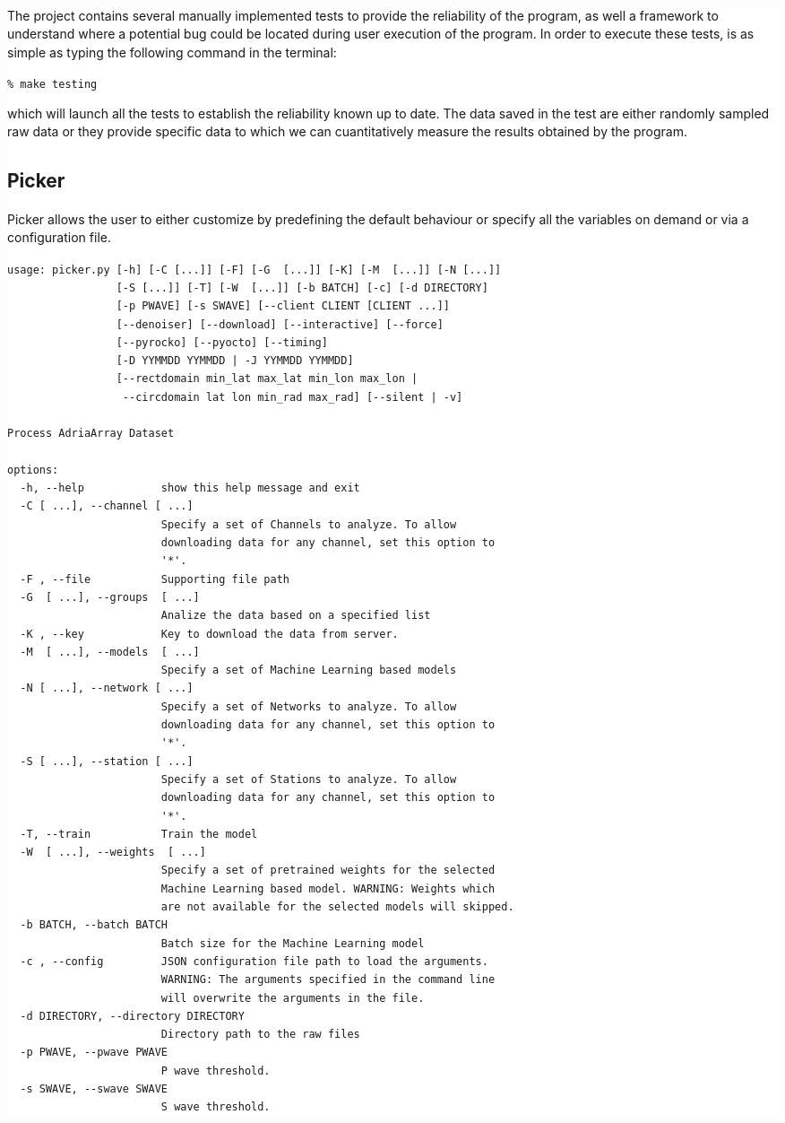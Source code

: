 The project contains several manually implemented tests to provide the 
reliability of the program, as well a framework to understand where a potential 
bug could be located during user execution of the program. In order to execute 
these tests, is as simple as typing the following command in the terminal:
```
% make testing
```
which will launch all the tests to establish the reliability known up to date. 
The data saved in the test are either randomly sampled raw data or they provide 
specific data to which we can cuantitatively measure the results obtained by 
the program.

## Picker
Picker allows the user to either customize by predefining the default 
behaviour or specify all the variables on demand or via a configuration file.
```
usage: picker.py [-h] [-C [...]] [-F] [-G  [...]] [-K] [-M  [...]] [-N [...]]
                 [-S [...]] [-T] [-W  [...]] [-b BATCH] [-c] [-d DIRECTORY]
                 [-p PWAVE] [-s SWAVE] [--client CLIENT [CLIENT ...]]
                 [--denoiser] [--download] [--interactive] [--force]
                 [--pyrocko] [--pyocto] [--timing]
                 [-D YYMMDD YYMMDD | -J YYMMDD YYMMDD]
                 [--rectdomain min_lat max_lat min_lon max_lon |
                  --circdomain lat lon min_rad max_rad] [--silent | -v]

Process AdriaArray Dataset

options:
  -h, --help            show this help message and exit
  -C [ ...], --channel [ ...]
                        Specify a set of Channels to analyze. To allow
                        downloading data for any channel, set this option to
                        '*'.
  -F , --file           Supporting file path
  -G  [ ...], --groups  [ ...]
                        Analize the data based on a specified list
  -K , --key            Key to download the data from server.
  -M  [ ...], --models  [ ...]
                        Specify a set of Machine Learning based models
  -N [ ...], --network [ ...]
                        Specify a set of Networks to analyze. To allow
                        downloading data for any channel, set this option to
                        '*'.
  -S [ ...], --station [ ...]
                        Specify a set of Stations to analyze. To allow
                        downloading data for any channel, set this option to
                        '*'.
  -T, --train           Train the model
  -W  [ ...], --weights  [ ...]
                        Specify a set of pretrained weights for the selected
                        Machine Learning based model. WARNING: Weights which
                        are not available for the selected models will skipped.
  -b BATCH, --batch BATCH
                        Batch size for the Machine Learning model
  -c , --config         JSON configuration file path to load the arguments.
                        WARNING: The arguments specified in the command line
                        will overwrite the arguments in the file.
  -d DIRECTORY, --directory DIRECTORY
                        Directory path to the raw files
  -p PWAVE, --pwave PWAVE
                        P wave threshold.
  -s SWAVE, --swave SWAVE
                        S wave threshold.
```